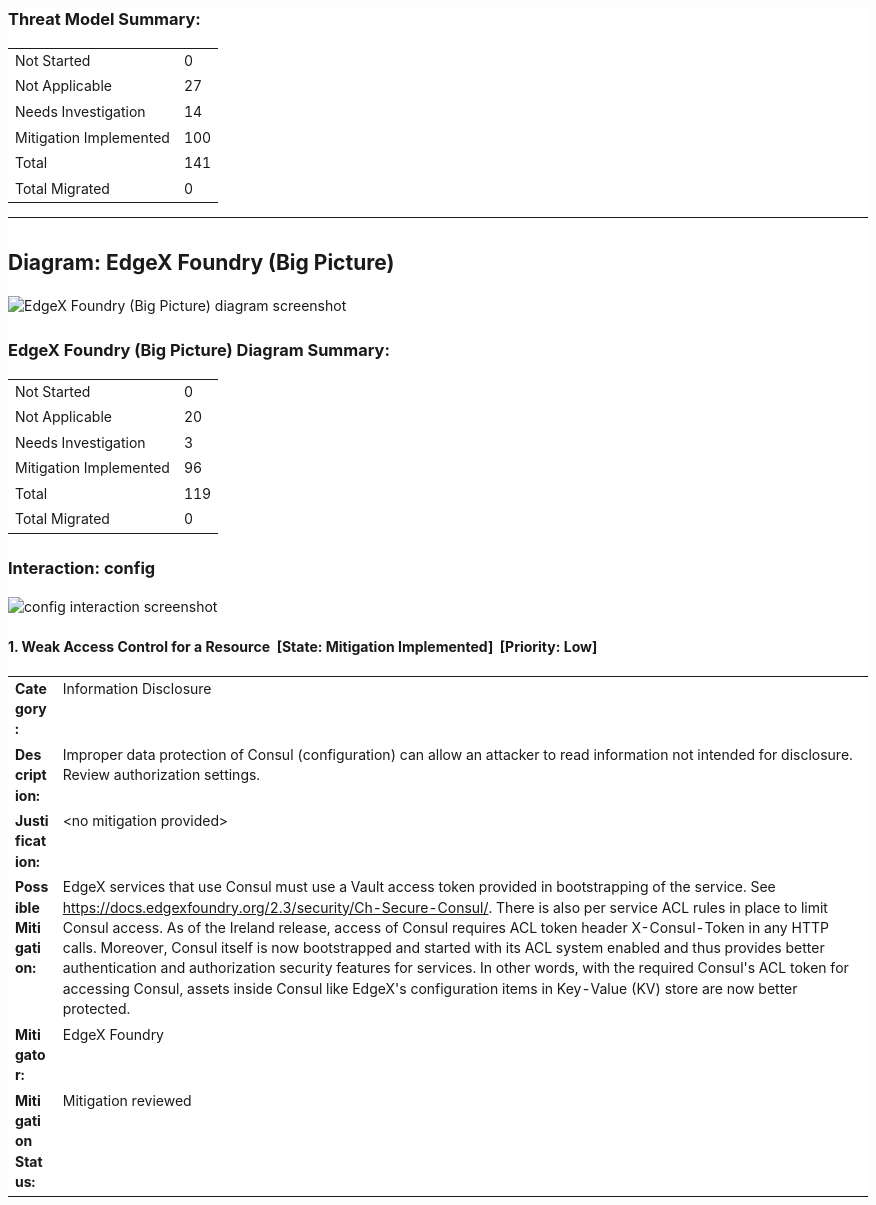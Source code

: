 ### Threat Model Summary:

|     |     |
| --- | --- |
| Not Started | 0   |
| Not Applicable | 27  |
| Needs Investigation | 14  |
| Mitigation Implemented | 100 |
| Total | 141 |
| Total Migrated | 0   |

------------------------------------------------------------------------

## Diagram: EdgeX Foundry (Big Picture)

![EdgeX Foundry (Big Picture) diagram
screenshot](./images/37e3359d25fa97249ccb455d02d007c38c2c5ee6.png)

### EdgeX Foundry (Big Picture) Diagram Summary:

|     |     |
| --- | --- |
| Not Started | 0   |
| Not Applicable | 20  |
| Needs Investigation | 3   |
| Mitigation Implemented | 96  |
| Total | 119 |
| Total Migrated | 0   |

### Interaction: config

![config interaction
screenshot](./images/d5f2a45878bc7b3c416a69b2241f085e2d683149.png)

#### 1. Weak Access Control for a Resource  \[State: Mitigation Implemented\]  \[Priority: Low\] 

|     |     |
| --- | --- |
| **Category:** | Information Disclosure |
| **Description:** | Improper data protection of Consul (configuration) can allow an attacker to read information not intended for disclosure. Review authorization settings. |
| **Justification:** | &lt;no mitigation provided&gt; |
| **Possible Mitigation:** | EdgeX services that use Consul must use a Vault access token provided in bootstrapping of the service. See https://docs.edgexfoundry.org/2.3/security/Ch-Secure-Consul/. There is also per service ACL rules in place to limit Consul access. As of the Ireland release, access of Consul requires ACL token header X-Consul-Token in any HTTP calls. Moreover, Consul itself is now bootstrapped and started with its ACL system enabled and thus provides better authentication and authorization security features for services. In other words, with the required Consul's ACL token for accessing Consul, assets inside Consul like EdgeX's configuration items in Key-Value (KV) store are now better protected. |
| **Mitigator:** | EdgeX Foundry |
| **Mitigation Status:** | Mitigation reviewed |
